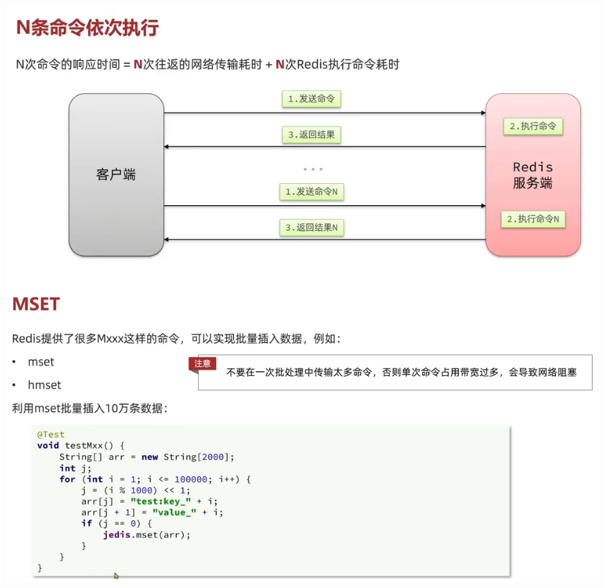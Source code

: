 ![image-20220509133335471](Redis.assets\image-20220509133335471.png)

![image-20220509133844739](Redis.assets\image-20220509133844739.png)
